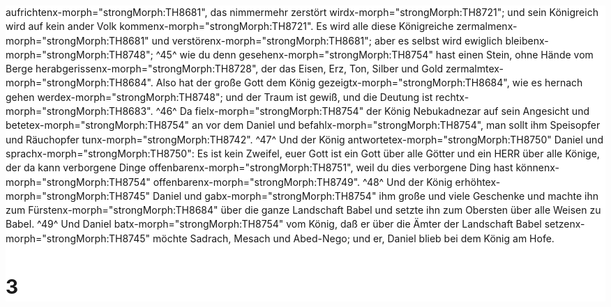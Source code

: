 aufrichtenx-morph="strongMorph:TH8681", das nimmermehr zerstört wirdx-morph="strongMorph:TH8721"; und sein Königreich wird auf kein ander Volk kommenx-morph="strongMorph:TH8721". Es wird alle diese Königreiche zermalmenx-morph="strongMorph:TH8681" und verstörenx-morph="strongMorph:TH8681"; aber es selbst wird ewiglich bleibenx-morph="strongMorph:TH8748"; ^45^ wie du denn gesehenx-morph="strongMorph:TH8754" hast einen Stein, ohne Hände vom Berge herabgerissenx-morph="strongMorph:TH8728", der das Eisen, Erz, Ton, Silber und Gold zermalmtex-morph="strongMorph:TH8684". Also hat der große Gott dem König gezeigtx-morph="strongMorph:TH8684", wie es hernach gehen werdex-morph="strongMorph:TH8748"; und der Traum ist gewiß, und die Deutung ist rechtx-morph="strongMorph:TH8683". ^46^ Da fielx-morph="strongMorph:TH8754" der König Nebukadnezar auf sein Angesicht und betetex-morph="strongMorph:TH8754" an vor dem Daniel und befahlx-morph="strongMorph:TH8754", man sollt ihm Speisopfer und Räuchopfer tunx-morph="strongMorph:TH8742". ^47^ Und der König antwortetex-morph="strongMorph:TH8750" Daniel und sprachx-morph="strongMorph:TH8750": Es ist kein Zweifel, euer Gott ist ein Gott über alle Götter und ein HERR über alle Könige, der da kann verborgene Dinge offenbarenx-morph="strongMorph:TH8751", weil du dies verborgene Ding hast könnenx-morph="strongMorph:TH8754" offenbarenx-morph="strongMorph:TH8749". ^48^ Und der König erhöhtex-morph="strongMorph:TH8745" Daniel und gabx-morph="strongMorph:TH8754" ihm große und viele Geschenke und machte ihn zum Fürstenx-morph="strongMorph:TH8684" über die ganze Landschaft Babel und setzte ihn zum Obersten über alle Weisen zu Babel. ^49^ Und Daniel batx-morph="strongMorph:TH8754" vom König, daß er über die Ämter der Landschaft Babel setzenx-morph="strongMorph:TH8745" möchte Sadrach, Mesach und Abed-Nego; und er, Daniel blieb bei dem König am Hofe. 

# 3 